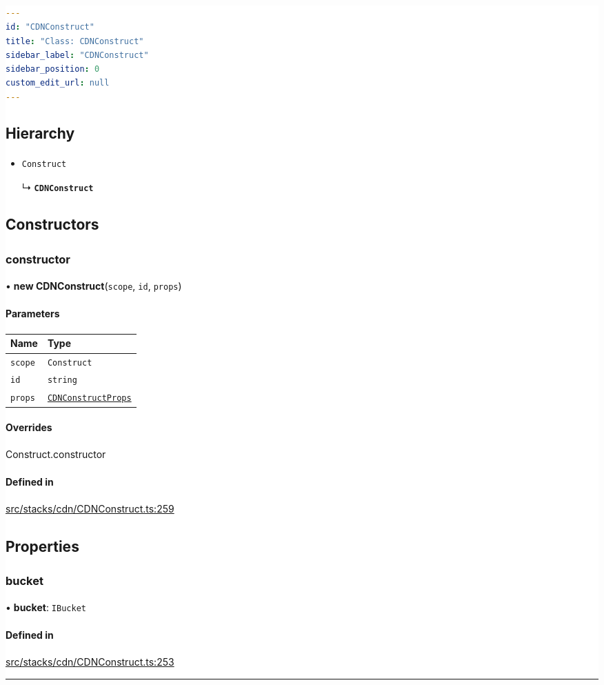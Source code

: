 ```yaml
---
id: "CDNConstruct"
title: "Class: CDNConstruct"
sidebar_label: "CDNConstruct"
sidebar_position: 0
custom_edit_url: null
---
```


## Hierarchy

- `Construct`

  ↳ **`CDNConstruct`**

## Constructors

### constructor

• **new CDNConstruct**(`scope`, `id`, `props`)

#### Parameters

| Name | Type |
| :------ | :------ |
| `scope` | `Construct` |
| `id` | `string` |
| `props` | [`CDNConstructProps`](../interfaces/CDNConstructProps) |

#### Overrides

Construct.constructor

#### Defined in

[src/stacks/cdn/CDNConstruct.ts:259](https://github.com/matthewkeil/full-stack-pattern/blob/47d5e8c/src/stacks/cdn/CDNConstruct.ts#L259)

## Properties

### bucket

• **bucket**: `IBucket`

#### Defined in

[src/stacks/cdn/CDNConstruct.ts:253](https://github.com/matthewkeil/full-stack-pattern/blob/47d5e8c/src/stacks/cdn/CDNConstruct.ts#L253)

___
